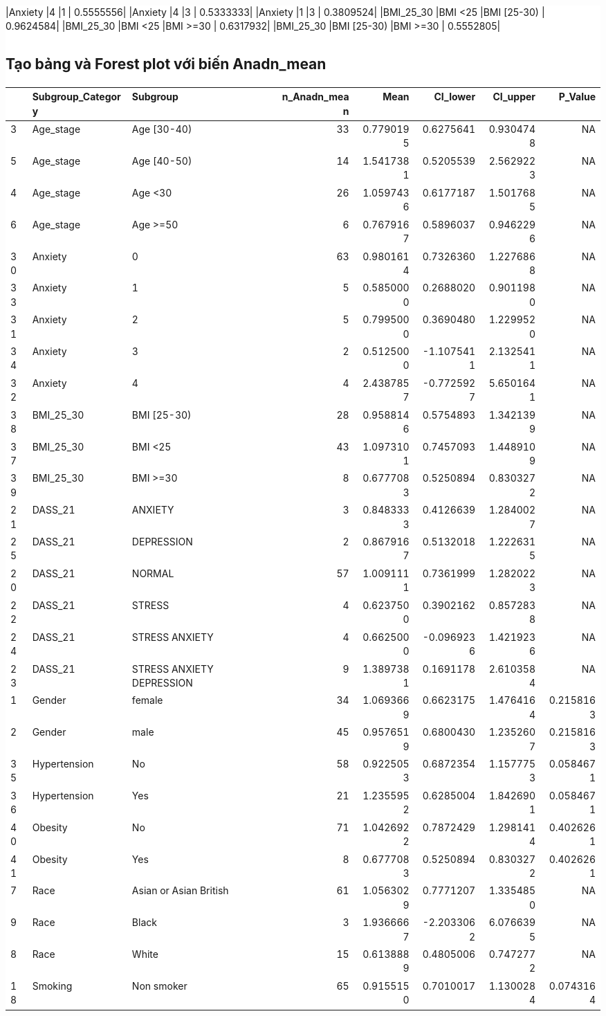 |Anxiety        |4                         |1                         | 0.5555556|
|Anxiety        |4                         |3                         | 0.5333333|
|Anxiety        |1                         |3                         | 0.3809524|
|BMI_25_30      |BMI <25                   |BMI [25-30)               | 0.9624584|
|BMI_25_30      |BMI <25                   |BMI >=30                  | 0.6317932|
|BMI_25_30      |BMI [25-30)               |BMI >=30                  | 0.5552805|


## Tạo bảng và Forest plot với biến Anadn_mean

|   |Subgroup_Category |Subgroup                  | n_Anadn_mean|      Mean|   CI_lower|  CI_upper|   P_Value|
|:--|:-----------------|:-------------------------|------------:|---------:|----------:|---------:|---------:|
|3  |Age_stage         |Age [30-40)               |           33| 0.7790195|  0.6275641| 0.9304748|        NA|
|5  |Age_stage         |Age [40-50)               |           14| 1.5417381|  0.5205539| 2.5629223|        NA|
|4  |Age_stage         |Age <30                   |           26| 1.0597436|  0.6177187| 1.5017685|        NA|
|6  |Age_stage         |Age >=50                  |            6| 0.7679167|  0.5896037| 0.9462296|        NA|
|30 |Anxiety           |0                         |           63| 0.9801614|  0.7326360| 1.2276868|        NA|
|33 |Anxiety           |1                         |            5| 0.5850000|  0.2688020| 0.9011980|        NA|
|31 |Anxiety           |2                         |            5| 0.7995000|  0.3690480| 1.2299520|        NA|
|34 |Anxiety           |3                         |            2| 0.5125000| -1.1075411| 2.1325411|        NA|
|32 |Anxiety           |4                         |            4| 2.4387857| -0.7725927| 5.6501641|        NA|
|38 |BMI_25_30         |BMI [25-30)               |           28| 0.9588146|  0.5754893| 1.3421399|        NA|
|37 |BMI_25_30         |BMI <25                   |           43| 1.0973101|  0.7457093| 1.4489109|        NA|
|39 |BMI_25_30         |BMI >=30                  |            8| 0.6777083|  0.5250894| 0.8303272|        NA|
|21 |DASS_21           |ANXIETY                   |            3| 0.8483333|  0.4126639| 1.2840027|        NA|
|25 |DASS_21           |DEPRESSION                |            2| 0.8679167|  0.5132018| 1.2226315|        NA|
|20 |DASS_21           |NORMAL                    |           57| 1.0091111|  0.7361999| 1.2820223|        NA|
|22 |DASS_21           |STRESS                    |            4| 0.6237500|  0.3902162| 0.8572838|        NA|
|24 |DASS_21           |STRESS ANXIETY            |            4| 0.6625000| -0.0969236| 1.4219236|        NA|
|23 |DASS_21           |STRESS ANXIETY DEPRESSION |            9| 1.3897381|  0.1691178| 2.6103584|        NA|
|1  |Gender            |female                    |           34| 1.0693669|  0.6623175| 1.4764164| 0.2158163|
|2  |Gender            |male                      |           45| 0.9576519|  0.6800430| 1.2352607| 0.2158163|
|35 |Hypertension      |No                        |           58| 0.9225053|  0.6872354| 1.1577753| 0.0584671|
|36 |Hypertension      |Yes                       |           21| 1.2355952|  0.6285004| 1.8426901| 0.0584671|
|40 |Obesity           |No                        |           71| 1.0426922|  0.7872429| 1.2981414| 0.4026261|
|41 |Obesity           |Yes                       |            8| 0.6777083|  0.5250894| 0.8303272| 0.4026261|
|7  |Race              |Asian or Asian British    |           61| 1.0563029|  0.7771207| 1.3354850|        NA|
|9  |Race              |Black                     |            3| 1.9366667| -2.2033062| 6.0766395|        NA|
|8  |Race              |White                     |           15| 0.6138889|  0.4805006| 0.7472772|        NA|
|18 |Smoking           |Non smoker                |           65| 0.9155150|  0.7010017| 1.1300284| 0.0743164|
